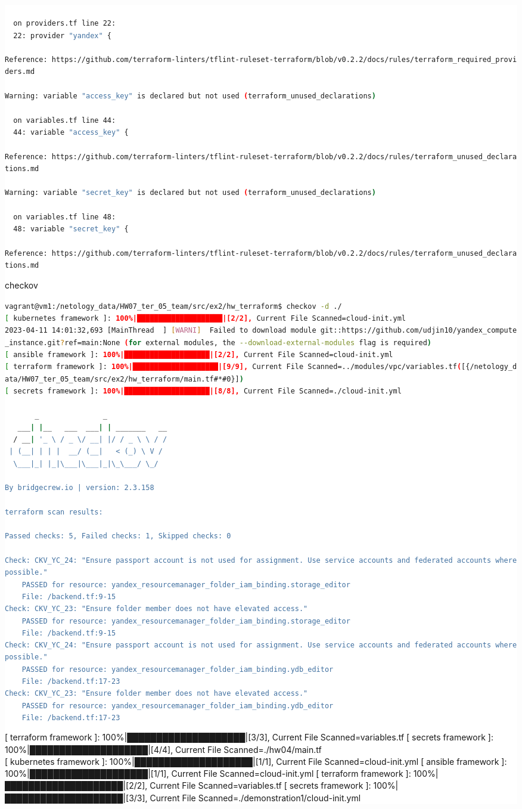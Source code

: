 ```bash

  on providers.tf line 22:
  22: provider "yandex" {

Reference: https://github.com/terraform-linters/tflint-ruleset-terraform/blob/v0.2.2/docs/rules/terraform_required_providers.md

Warning: variable "access_key" is declared but not used (terraform_unused_declarations)

  on variables.tf line 44:
  44: variable "access_key" {

Reference: https://github.com/terraform-linters/tflint-ruleset-terraform/blob/v0.2.2/docs/rules/terraform_unused_declarations.md

Warning: variable "secret_key" is declared but not used (terraform_unused_declarations)

  on variables.tf line 48:
  48: variable "secret_key" {

Reference: https://github.com/terraform-linters/tflint-ruleset-terraform/blob/v0.2.2/docs/rules/terraform_unused_declarations.md

```

checkov

```bash
vagrant@vm1:/netology_data/HW07_ter_05_team/src/ex2/hw_terraform$ checkov -d ./
[ kubernetes framework ]: 100%|████████████████████|[2/2], Current File Scanned=cloud-init.yml
2023-04-11 14:01:32,693 [MainThread  ] [WARNI]  Failed to download module git::https://github.com/udjin10/yandex_compute_instance.git?ref=main:None (for external modules, the --download-external-modules flag is required)
[ ansible framework ]: 100%|████████████████████|[2/2], Current File Scanned=cloud-init.yml
[ terraform framework ]: 100%|████████████████████|[9/9], Current File Scanned=../modules/vpc/variables.tf([{/netology_data/HW07_ter_05_team/src/ex2/hw_terraform/main.tf#*#0}])
[ secrets framework ]: 100%|████████████████████|[8/8], Current File Scanned=./cloud-init.yml  

       _               _              
   ___| |__   ___  ___| | _______   __
  / __| '_ \ / _ \/ __| |/ / _ \ \ / /
 | (__| | | |  __/ (__|   < (_) \ V / 
  \___|_| |_|\___|\___|_|\_\___/ \_/  
                                      
By bridgecrew.io | version: 2.3.158 

terraform scan results:

Passed checks: 5, Failed checks: 1, Skipped checks: 0

Check: CKV_YC_24: "Ensure passport account is not used for assignment. Use service accounts and federated accounts where possible."
	PASSED for resource: yandex_resourcemanager_folder_iam_binding.storage_editor
	File: /backend.tf:9-15
Check: CKV_YC_23: "Ensure folder member does not have elevated access."
	PASSED for resource: yandex_resourcemanager_folder_iam_binding.storage_editor
	File: /backend.tf:9-15
Check: CKV_YC_24: "Ensure passport account is not used for assignment. Use service accounts and federated accounts where possible."
	PASSED for resource: yandex_resourcemanager_folder_iam_binding.ydb_editor
	File: /backend.tf:17-23
Check: CKV_YC_23: "Ensure folder member does not have elevated access."
	PASSED for resource: yandex_resourcemanager_folder_iam_binding.ydb_editor
	File: /backend.tf:17-23
```

[ terraform framework ]: 100%|████████████████████|[3/3], Current File Scanned=variables.tf
[ secrets framework ]: 100%|████████████████████|[4/4], Current File Scanned=./hw04/main.tf     
[ kubernetes framework ]: 100%|████████████████████|[1/1], Current File Scanned=cloud-init.yml
[ ansible framework ]: 100%|████████████████████|[1/1], Current File Scanned=cloud-init.yml
[ terraform framework ]: 100%|████████████████████|[2/2], Current File Scanned=variables.tf
[ secrets framework ]: 100%|████████████████████|[3/3], Current File Scanned=./demonstration1/cloud-init.yml